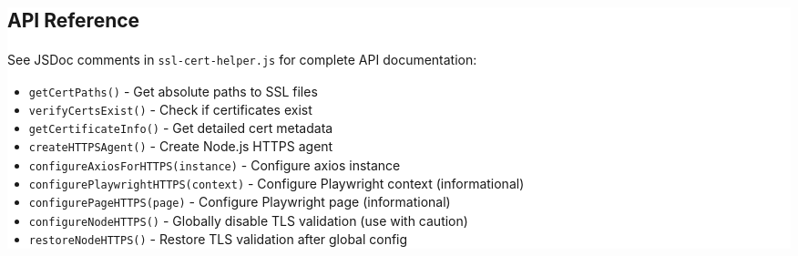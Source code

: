 ## API Reference

See JSDoc comments in `ssl-cert-helper.js` for complete API documentation:

- `getCertPaths()` - Get absolute paths to SSL files
- `verifyCertsExist()` - Check if certificates exist
- `getCertificateInfo()` - Get detailed cert metadata
- `createHTTPSAgent()` - Create Node.js HTTPS agent
- `configureAxiosForHTTPS(instance)` - Configure axios instance
- `configurePlaywrightHTTPS(context)` - Configure Playwright context (informational)
- `configurePageHTTPS(page)` - Configure Playwright page (informational)
- `configureNodeHTTPS()` - Globally disable TLS validation (use with caution)
- `restoreNodeHTTPS()` - Restore TLS validation after global config

